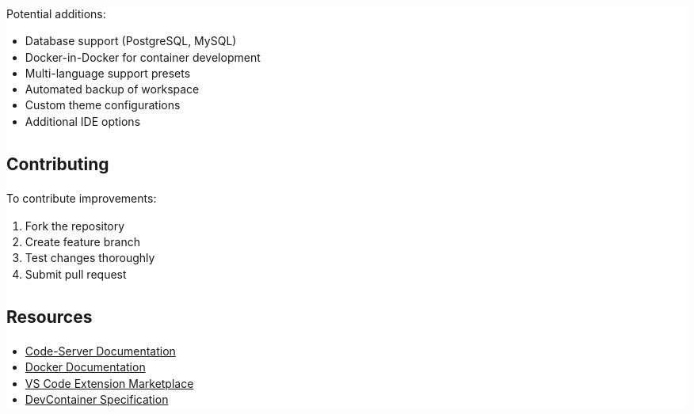 Potential additions:
- Database support (PostgreSQL, MySQL)
- Docker-in-Docker for container development
- Multi-language support presets
- Automated backup of workspace
- Custom theme configurations
- Additional IDE options

## Contributing

To contribute improvements:
1. Fork the repository
2. Create feature branch
3. Test changes thoroughly
4. Submit pull request

## Resources

- [Code-Server Documentation](https://coder.com/docs/code-server)
- [Docker Documentation](https://docs.docker.com/)
- [VS Code Extension Marketplace](https://marketplace.visualstudio.com/)
- [DevContainer Specification](https://containers.dev/)
